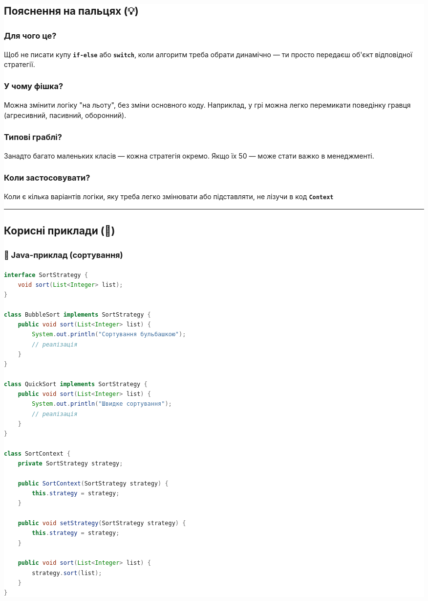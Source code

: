 
## **Пояснення на пальцях (💡)**

### **Для чого це?**
  
Щоб не писати купу **`if-else`** або **`switch`**, коли алгоритм треба обрати динамічно — ти просто передаєш об'єкт відповідної стратегії.

### **У чому фішка?**  

Можна змінити логіку "на льоту", без зміни основного коду. Наприклад, у грі можна легко перемикати поведінку гравця (агресивний, пасивний, оборонний).

### **Типові граблі?**  

Занадто багато маленьких класів — кожна стратегія окремо. Якщо їх 50 — може стати важко в менеджменті.

### **Коли застосовувати?**  

Коли є кілька варіантів логіки, яку треба легко змінювати або підставляти, не лізучи в код **`Context`**

---

## **Корисні приклади (🧪)**

### **🔻 Java-приклад (сортування)**

```java
interface SortStrategy {
    void sort(List<Integer> list);
}

class BubbleSort implements SortStrategy {
    public void sort(List<Integer> list) {
        System.out.println("Сортування бульбашкою");
        // реалізація
    }
}

class QuickSort implements SortStrategy {
    public void sort(List<Integer> list) {
        System.out.println("Швидке сортування");
        // реалізація
    }
}

class SortContext {
    private SortStrategy strategy;

    public SortContext(SortStrategy strategy) {
        this.strategy = strategy;
    }

    public void setStrategy(SortStrategy strategy) {
        this.strategy = strategy;
    }

    public void sort(List<Integer> list) {
        strategy.sort(list);
    }
}
```